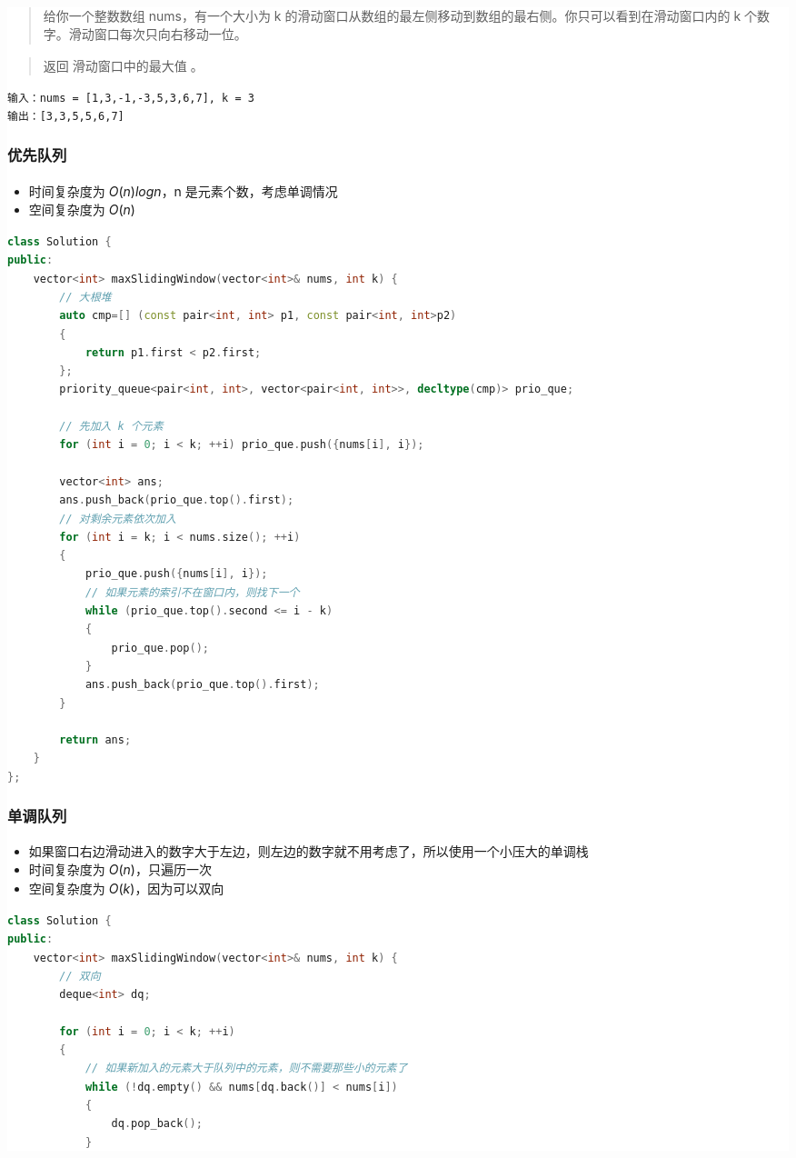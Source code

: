 > 给你一个整数数组 nums，有一个大小为 k 的滑动窗口从数组的最左侧移动到数组的最右侧。你只可以看到在滑动窗口内的 k 个数字。滑动窗口每次只向右移动一位。

> 返回 滑动窗口中的最大值 。

```
输入：nums = [1,3,-1,-3,5,3,6,7], k = 3
输出：[3,3,5,5,6,7]
```

### 优先队列

- 时间复杂度为 $O(n)logn$，n 是元素个数，考虑单调情况
- 空间复杂度为 $O(n)$

```C++
class Solution {
public:
    vector<int> maxSlidingWindow(vector<int>& nums, int k) {
        // 大根堆
        auto cmp=[] (const pair<int, int> p1, const pair<int, int>p2)
        {
            return p1.first < p2.first;
        };
        priority_queue<pair<int, int>, vector<pair<int, int>>, decltype(cmp)> prio_que;

        // 先加入 k 个元素
        for (int i = 0; i < k; ++i) prio_que.push({nums[i], i});

        vector<int> ans;
        ans.push_back(prio_que.top().first);
        // 对剩余元素依次加入
        for (int i = k; i < nums.size(); ++i)
        {
            prio_que.push({nums[i], i});
            // 如果元素的索引不在窗口内，则找下一个
            while (prio_que.top().second <= i - k)
            {
                prio_que.pop();
            }
            ans.push_back(prio_que.top().first);
        }

        return ans;
    }
};
```

### 单调队列

- 如果窗口右边滑动进入的数字大于左边，则左边的数字就不用考虑了，所以使用一个小压大的单调栈
- 时间复杂度为 $O(n)$，只遍历一次
- 空间复杂度为 $O(k)$，因为可以双向

```C++
class Solution {
public:
    vector<int> maxSlidingWindow(vector<int>& nums, int k) {
        // 双向
        deque<int> dq;
      
        for (int i = 0; i < k; ++i)
        {
            // 如果新加入的元素大于队列中的元素，则不需要那些小的元素了
            while (!dq.empty() && nums[dq.back()] < nums[i])
            {
                dq.pop_back();
            }
```